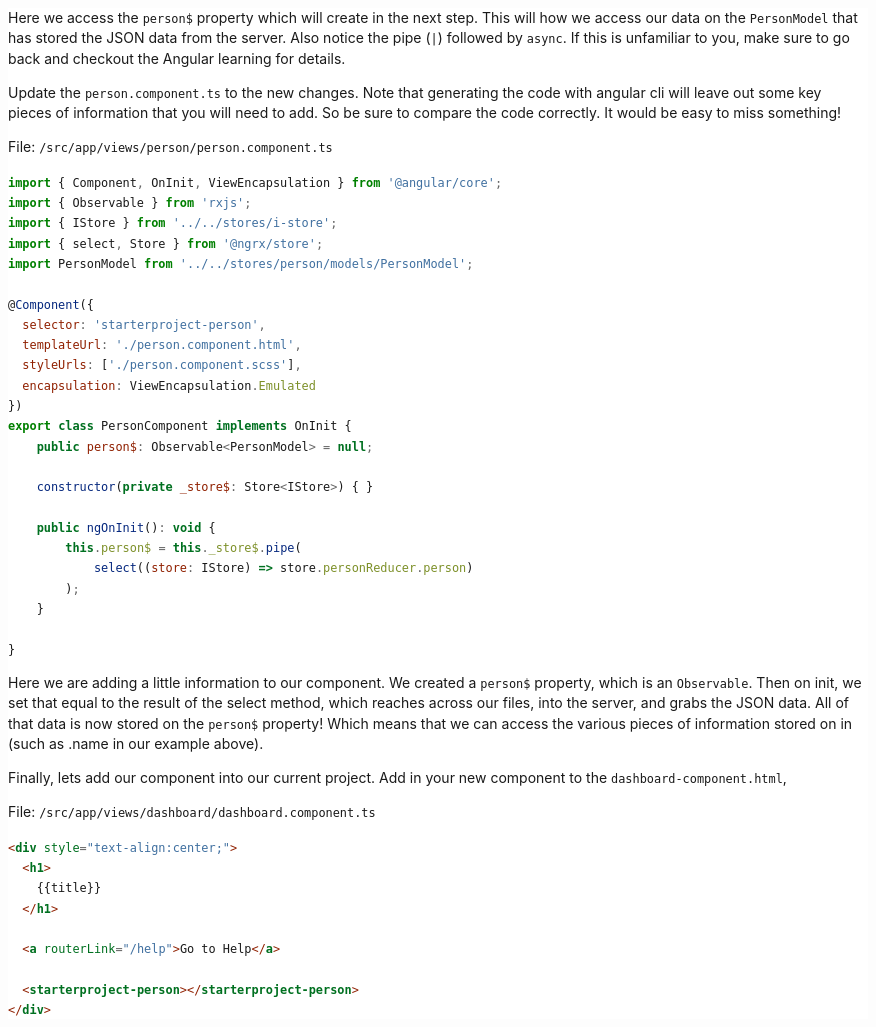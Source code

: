 Here we access the `person$` property which will create in the next step. This will how we access our data on the `PersonModel` that has stored the JSON data from the server. Also notice the pipe (`|`) followed by `async`. If this is unfamiliar to you, make sure to go back and checkout the Angular learning for details.

Update the `person.component.ts` to the new changes. Note that generating the code with angular cli will leave out some key pieces of information that you will need to add. So be sure to compare the code correctly. It would be easy to miss something!

File: `/src/app/views/person/person.component.ts`

```javascript
import { Component, OnInit, ViewEncapsulation } from '@angular/core';
import { Observable } from 'rxjs';
import { IStore } from '../../stores/i-store';
import { select, Store } from '@ngrx/store';
import PersonModel from '../../stores/person/models/PersonModel';

@Component({
  selector: 'starterproject-person',
  templateUrl: './person.component.html',
  styleUrls: ['./person.component.scss'],
  encapsulation: ViewEncapsulation.Emulated
})
export class PersonComponent implements OnInit {
    public person$: Observable<PersonModel> = null;

    constructor(private _store$: Store<IStore>) { }

    public ngOnInit(): void {
        this.person$ = this._store$.pipe(
            select((store: IStore) => store.personReducer.person)
        );
    }

}
```

Here we are adding a little information to our component. We created a `person$` property, which is an `Observable`. Then on init, we set that equal to the result of the select method, which reaches across our files, into the server, and grabs the JSON data. All of that data is now stored on the `person$` property! Which means that we can access the various pieces of information stored on in (such as .name in our example above).

Finally, lets add our component into our current project. Add in your new component to the `dashboard-component.html`,

File: `/src/app/views/dashboard/dashboard.component.ts`

```html
<div style="text-align:center;">
  <h1>
    {{title}}
  </h1>

  <a routerLink="/help">Go to Help</a>

  <starterproject-person></starterproject-person>
</div>
```
